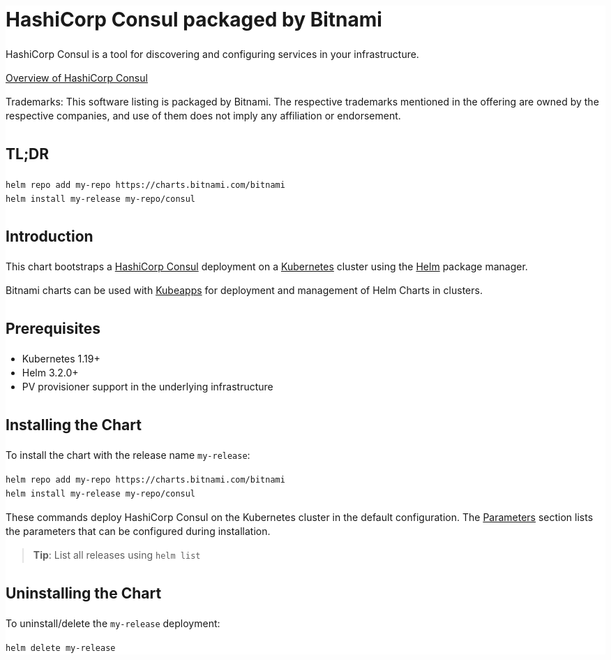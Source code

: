 

# HashiCorp Consul packaged by Bitnami

HashiCorp Consul is a tool for discovering and configuring services in your infrastructure.

[Overview of HashiCorp Consul](https://consul.io)

Trademarks: This software listing is packaged by Bitnami. The respective trademarks mentioned in the offering are owned by the respective companies, and use of them does not imply any affiliation or endorsement.

## TL;DR

```console
helm repo add my-repo https://charts.bitnami.com/bitnami
helm install my-release my-repo/consul
```

## Introduction

This chart bootstraps a [HashiCorp Consul](https://github.com/bitnami/containers/tree/main/bitnami/consul) deployment on a [Kubernetes](https://kubernetes.io) cluster using the [Helm](https://helm.sh) package manager.

Bitnami charts can be used with [Kubeapps](https://kubeapps.dev/) for deployment and management of Helm Charts in clusters.

## Prerequisites

- Kubernetes 1.19+
- Helm 3.2.0+
- PV provisioner support in the underlying infrastructure

## Installing the Chart

To install the chart with the release name `my-release`:

```console
helm repo add my-repo https://charts.bitnami.com/bitnami
helm install my-release my-repo/consul
```

These commands deploy HashiCorp Consul on the Kubernetes cluster in the default configuration. The [Parameters](#parameters) section lists the parameters that can be configured during installation.

> **Tip**: List all releases using `helm list`

## Uninstalling the Chart

To uninstall/delete the `my-release` deployment:

```console
helm delete my-release
```
